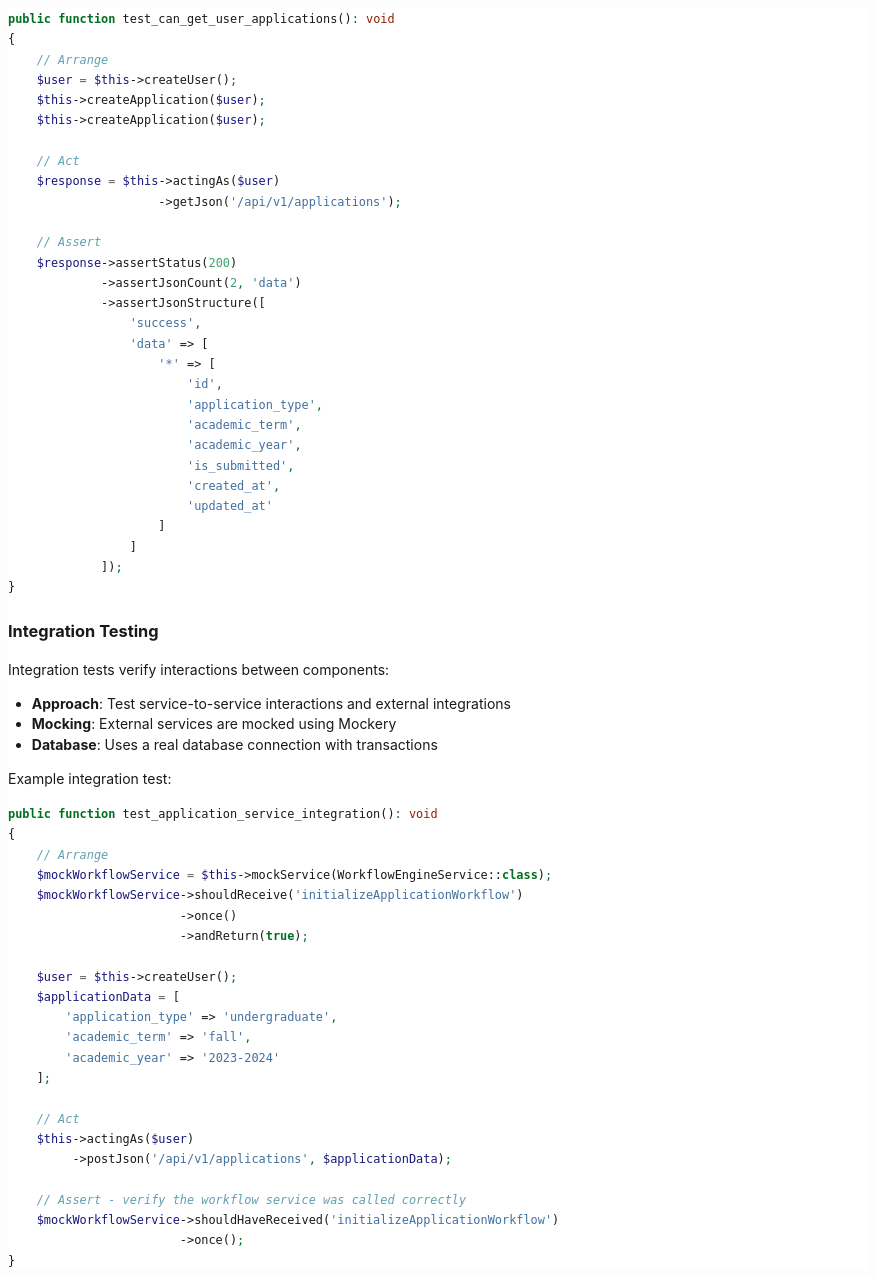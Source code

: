 ```php
public function test_can_get_user_applications(): void
{
    // Arrange
    $user = $this->createUser();
    $this->createApplication($user);
    $this->createApplication($user);
    
    // Act
    $response = $this->actingAs($user)
                     ->getJson('/api/v1/applications');
    
    // Assert
    $response->assertStatus(200)
             ->assertJsonCount(2, 'data')
             ->assertJsonStructure([
                 'success',
                 'data' => [
                     '*' => [
                         'id',
                         'application_type',
                         'academic_term',
                         'academic_year',
                         'is_submitted',
                         'created_at',
                         'updated_at'
                     ]
                 ]
             ]);
}
```

### Integration Testing

Integration tests verify interactions between components:

- **Approach**: Test service-to-service interactions and external integrations
- **Mocking**: External services are mocked using Mockery
- **Database**: Uses a real database connection with transactions

Example integration test:

```php
public function test_application_service_integration(): void
{
    // Arrange
    $mockWorkflowService = $this->mockService(WorkflowEngineService::class);
    $mockWorkflowService->shouldReceive('initializeApplicationWorkflow')
                        ->once()
                        ->andReturn(true);
    
    $user = $this->createUser();
    $applicationData = [
        'application_type' => 'undergraduate',
        'academic_term' => 'fall',
        'academic_year' => '2023-2024'
    ];
    
    // Act
    $this->actingAs($user)
         ->postJson('/api/v1/applications', $applicationData);
    
    // Assert - verify the workflow service was called correctly
    $mockWorkflowService->shouldHaveReceived('initializeApplicationWorkflow')
                        ->once();
}
```